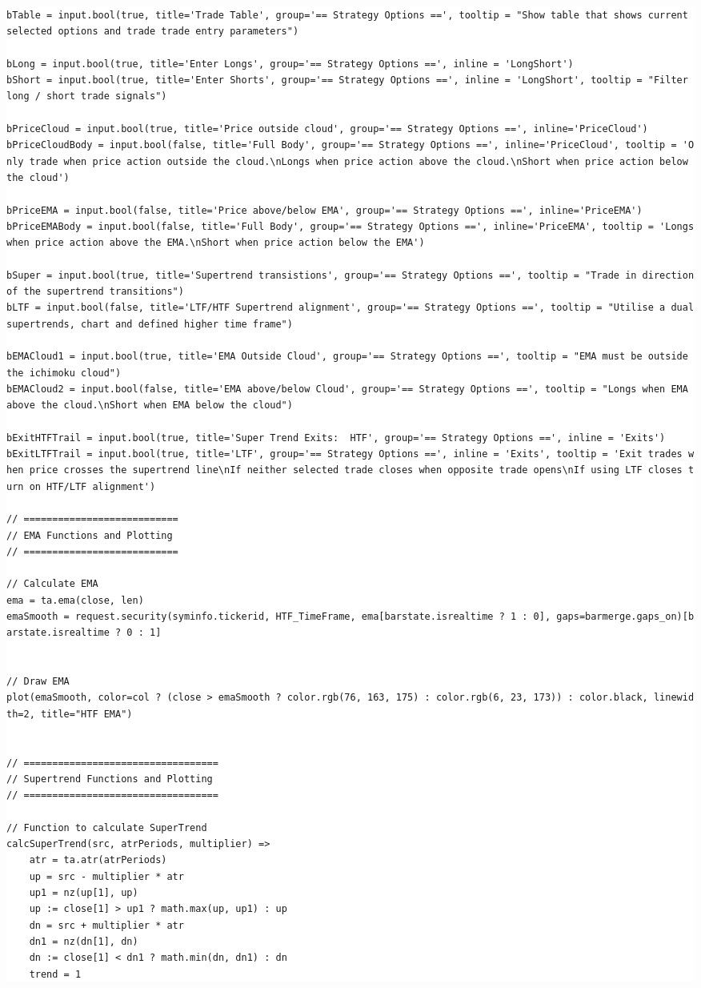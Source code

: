 ``` pinescript
bTable = input.bool(true, title='Trade Table', group='== Strategy Options ==', tooltip = "Show table that shows current selected options and trade trade entry parameters")

bLong = input.bool(true, title='Enter Longs', group='== Strategy Options ==', inline = 'LongShort')
bShort = input.bool(true, title='Enter Shorts', group='== Strategy Options ==', inline = 'LongShort', tooltip = "Filter long / short trade signals")

bPriceCloud = input.bool(true, title='Price outside cloud', group='== Strategy Options ==', inline='PriceCloud')
bPriceCloudBody = input.bool(false, title='Full Body', group='== Strategy Options ==', inline='PriceCloud', tooltip = 'Only trade when price action outside the cloud.\nLongs when price action above the cloud.\nShort when price action below the cloud')

bPriceEMA = input.bool(false, title='Price above/below EMA', group='== Strategy Options ==', inline='PriceEMA')
bPriceEMABody = input.bool(false, title='Full Body', group='== Strategy Options ==', inline='PriceEMA', tooltip = 'Longs when price action above the EMA.\nShort when price action below the EMA')

bSuper = input.bool(true, title='Supertrend transistions', group='== Strategy Options ==', tooltip = "Trade in direction of the supertrend transitions")
bLTF = input.bool(false, title='LTF/HTF Supertrend alignment', group='== Strategy Options ==', tooltip = "Utilise a dual supertrends, chart and defined higher time frame")

bEMACloud1 = input.bool(true, title='EMA Outside Cloud', group='== Strategy Options ==', tooltip = "EMA must be outside the ichimoku cloud")
bEMACloud2 = input.bool(false, title='EMA above/below Cloud', group='== Strategy Options ==', tooltip = "Longs when EMA above the cloud.\nShort when EMA below the cloud")

bExitHTFTrail = input.bool(true, title='Super Trend Exits:  HTF', group='== Strategy Options ==', inline = 'Exits')
bExitLTFTrail = input.bool(true, title='LTF', group='== Strategy Options ==', inline = 'Exits', tooltip = 'Exit trades when price crosses the supertrend line\nIf neither selected trade closes when opposite trade opens\nIf using LTF closes turn on HTF/LTF alignment')

// ===========================
// EMA Functions and Plotting
// ===========================

// Calculate EMA
ema = ta.ema(close, len)
emaSmooth = request.security(syminfo.tickerid, HTF_TimeFrame, ema[barstate.isrealtime ? 1 : 0], gaps=barmerge.gaps_on)[barstate.isrealtime ? 0 : 1]


// Draw EMA
plot(emaSmooth, color=col ? (close > emaSmooth ? color.rgb(76, 163, 175) : color.rgb(6, 23, 173)) : color.black, linewidth=2, title="HTF EMA")


// ==================================
// Supertrend Functions and Plotting
// ==================================

// Function to calculate SuperTrend
calcSuperTrend(src, atrPeriods, multiplier) =>
    atr = ta.atr(atrPeriods)
    up = src - multiplier * atr
    up1 = nz(up[1], up)
    up := close[1] > up1 ? math.max(up, up1) : up
    dn = src + multiplier * atr
    dn1 = nz(dn[1], dn)
    dn := close[1] < dn1 ? math.min(dn, dn1) : dn
    trend = 1
```